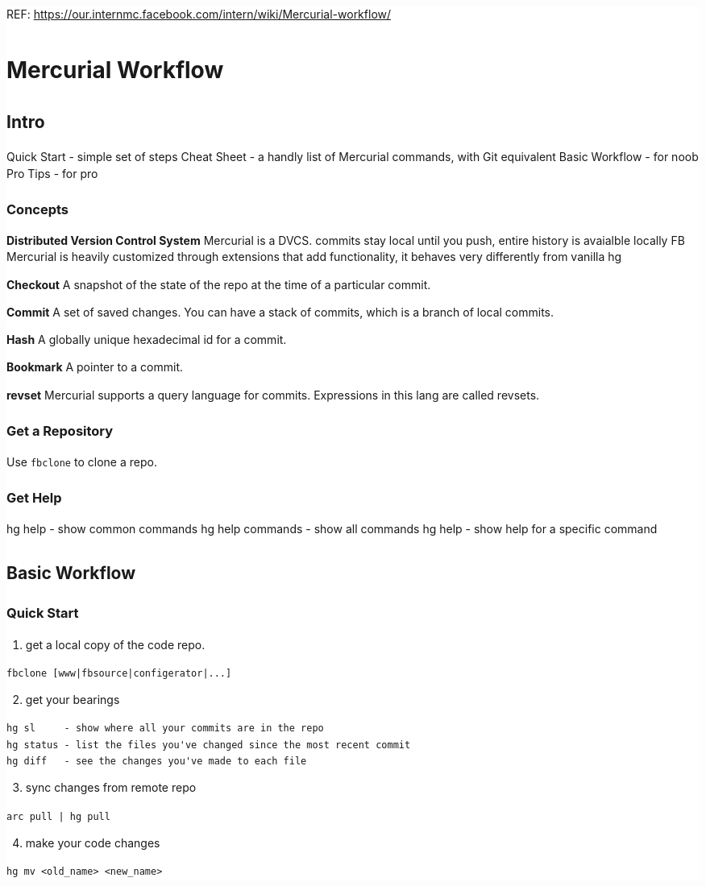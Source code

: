 REF: 
https://our.internmc.facebook.com/intern/wiki/Mercurial-workflow/

# Mercurial Workflow

## Intro
Quick Start - simple set of steps
Cheat Sheet - a handly list of Mercurial commands, with Git equivalent
Basic Workflow - for noob
Pro Tips - for pro

### Concepts
**Distributed Version Control System**
Mercurial is a DVCS.
commits stay local until you push, entire history is avaialble locally
FB Mercurial is heavily customized through extensions that add functionality, it behaves very differently from vanilla hg

**Checkout**
A snapshot of the state of the repo at the time of a particular commit.

**Commit**
A set of saved changes.
You can have a stack of commits, which is a branch of local commits.

**Hash**
A globally unique hexadecimal id for a commit.

**Bookmark**
A pointer to a commit.

**revset**
Mercurial supports a query language for commits. Expressions in this lang are called revsets.

### Get a Repository
Use `fbclone` to clone a repo.

### Get Help
hg help - show common commands
hg help commands - show all commands
hg help <command> - show help for a specific command


## Basic Workflow

### Quick Start
1. get a local copy of the code repo.
```
fbclone [www|fbsource|configerator|...]
```
2. get your bearings
```
hg sl     - show where all your commits are in the repo
hg status - list the files you've changed since the most recent commit 
hg diff   - see the changes you've made to each file
```
3. sync changes from remote repo
```
arc pull | hg pull
```
4. make your code changes
```
hg mv <old_name> <new_name>
```
